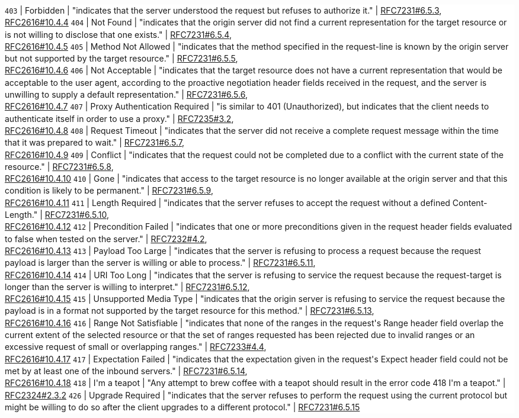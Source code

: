 `403` | Forbidden | "indicates that the server understood the request but refuses to authorize it." | [RFC7231#6.5.3](https://tools.ietf.org/html/rfc7231#section-6.5.3),<br>[RFC2616#10.4.4](https://tools.ietf.org/html/rfc2616#section-10.4.4)
`404` | Not Found | "indicates that the origin server did not find a current representation for the target resource or is not willing to disclose that one exists." | [RFC7231#6.5.4](https://tools.ietf.org/html/rfc7231#section-6.5.4),<br>[RFC2616#10.4.5](https://tools.ietf.org/html/rfc2616#section-10.4.5)
`405` | Method Not Allowed | "indicates that the method specified in the request-line is known by the origin server but not supported by the target resource." | [RFC7231#6.5.5](https://tools.ietf.org/html/rfc7231#section-6.5.5),<br>[RFC2616#10.4.6](https://tools.ietf.org/html/rfc2616#section-10.4.6)
`406` | Not Acceptable | "indicates that the target resource does not have a current representation that would be acceptable to the user agent, according to the proactive negotiation header fields received in the request, and the server is unwilling to supply a default representation." | [RFC7231#6.5.6](https://tools.ietf.org/html/rfc7231#section-6.5.6),<br>[RFC2616#10.4.7](https://tools.ietf.org/html/rfc2616#section-10.4.7)
`407` | Proxy Authentication Required | "is similar to 401 (Unauthorized), but indicates that the client needs to authenticate itself in order to use a proxy." | [RFC7235#3.2](https://tools.ietf.org/html/rfc7235#section-3.2),<br>[RFC2616#10.4.8](https://tools.ietf.org/html/rfc2616#section-10.4.8)
`408` | Request Timeout | "indicates that the server did not receive a complete request message within the time that it was prepared to wait." | [RFC7231#6.5.7](https://tools.ietf.org/html/rfc7231#section-6.5.7),<br>[RFC2616#10.4.9](https://tools.ietf.org/html/rfc2616#section-10.4.9)
`409` | Conflict | "indicates that the request could not be completed due to a conflict with the current state of the resource." | [RFC7231#6.5.8](https://tools.ietf.org/html/rfc7231#section-6.5.8),<br>[RFC2616#10.4.10](https://tools.ietf.org/html/rfc2616#section-10.4.10)
`410` | Gone | "indicates that access to the target resource is no longer available at the origin server and that this condition is likely to be permanent." | [RFC7231#6.5.9](https://tools.ietf.org/html/rfc7231#section-6.5.9),<br>[RFC2616#10.4.11](https://tools.ietf.org/html/rfc2616#section-10.4.11)
`411` | Length Required | "indicates that the server refuses to accept the request without a defined Content-Length." | [RFC7231#6.5.10](https://tools.ietf.org/html/rfc7231#section-6.5.10),<br>[RFC2616#10.4.12](https://tools.ietf.org/html/rfc2616#section-10.4.12)
`412` | Precondition Failed | "indicates that one or more preconditions given in the request header fields evaluated to false when tested on the server." | [RFC7232#4.2](https://tools.ietf.org/html/rfc7232#section-4.2),<br>[RFC2616#10.4.13](https://tools.ietf.org/html/rfc2616#section-10.4.13)
`413` | Payload Too Large | "indicates that the server is refusing to process a request because the request payload is larger than the server is willing or able to process." | [RFC7231#6.5.11](https://tools.ietf.org/html/rfc7231#section-6.5.11),<br>[RFC2616#10.4.14](https://tools.ietf.org/html/rfc2616#section-10.4.14)
`414` | URI Too Long | "indicates that the server is refusing to service the request because the request-target is longer than the server is willing to interpret." | [RFC7231#6.5.12](https://tools.ietf.org/html/rfc7231#section-6.5.12),<br>[RFC2616#10.4.15](https://tools.ietf.org/html/rfc2616#section-10.4.15)
`415` | Unsupported Media Type | "indicates that the origin server is refusing to service the request because the payload is in a format not supported by the target resource for this method." | [RFC7231#6.5.13](https://tools.ietf.org/html/rfc7231#section-6.5.13),<br>[RFC2616#10.4.16](https://tools.ietf.org/html/rfc2616#section-10.4.16)
`416` | Range Not Satisfiable | "indicates that none of the ranges in the request's Range header field overlap the current extent of the selected resource or that the set of ranges requested has been rejected due to invalid ranges or an excessive request of small or overlapping ranges." | [RFC7233#4.4](https://tools.ietf.org/html/rfc7233#section-4.4),<br>[RFC2616#10.4.17](https://tools.ietf.org/html/rfc2616#section-10.4.17)
`417` | Expectation Failed | "indicates that the expectation given in the request's Expect header field could not be met by at least one of the inbound servers." | [RFC7231#6.5.14](https://tools.ietf.org/html/rfc7231#section-6.5.14),<br>[RFC2616#10.4.18](https://tools.ietf.org/html/rfc2616#section-10.4.18)
`418` | I'm a teapot | "Any attempt to brew coffee with a teapot should result in the error code 418 I'm a teapot." | [RFC2324#2.3.2](https://tools.ietf.org/html/rfc2324#section-2.3.2)
`426` | Upgrade Required | "indicates that the server refuses to perform the request using the current protocol but might be willing to do so after the client upgrades to a different protocol." | [RFC7231#6.5.15](https://tools.ietf.org/html/rfc7231#section-6.5.15)
